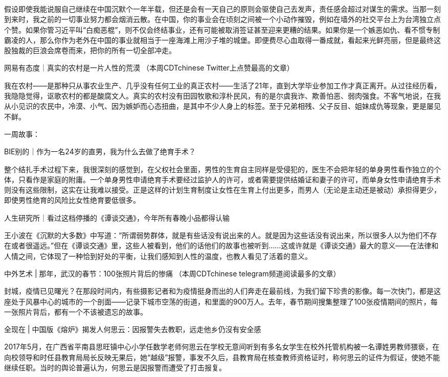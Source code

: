 



假设即使我能说服自己继续在中国沉默个一年半载，但还是会有一天自己的原则会驱使自己去发声，责任感会超过对谋生的需求。当那一刻到来时，我之前的一切事业努力都会烟消云散。在中国，你的事业会在顷刻之间被一个小动作摧毁，例如在墙外的社交平台上为台湾独立点个赞。如果你管习近平叫“白痴恶棍”，则不仅会终结事业，还有可能被取消签证甚至迎来更糟的结果。如果你是一个嫉恶如仇、看不惯专制霸凌的人，那么你作为老外在中国的事业就相当于一座海滩上用沙子堆的城堡。即便费尽心血取得一番成就，看起来光鲜亮丽，但是最终这股独裁的巨浪会席卷而来，把你的所有一切全部冲走。





网易有态度｜真实的农村是一片人性的荒漠  （本周CDTchinese Twitter上点赞最高的文章）





我在农村——是那种只从事农业生产、几乎没有任何工业的真正农村——生活了21年，直到大学毕业参加工作才真正离开。从过往经历看，我隐隐觉得，讴歌农村的都是酸腐文人。真实的农村没有田园牧歌和淳朴民风，有的是尔虞我诈、欺善怕恶、弱肉强食。不客气地说，在我从小见识的农民中，冷漠、小气、因为嫉妒而心态扭曲，是其中不少人身上的标签。至于兄弟相残、父子反目、姐妹成仇等现象，更是屡见不鲜。



一周故事：



BIE别的｜作为一名24岁的直男，我为什么去做了绝育手术？





整个结扎手术过程下来，我很深刻的感觉到，在父权社会里面，男性的生育自主同样是受侵犯的，医生不会把年轻的单身男性看作独立的个体，只看作是家庭的附庸。一个单身男性申请绝育手术要经过监护人的许可，或者需要提供结婚证和妻子的许可，而单身女性申请绝育手术则没有这些限制，这实在让我难以接受。正是这样的计划生育制度让女性在生育上付出更多，而男人（无论是主动还是被动）承担得更少，即使男性绝育的风险比女性绝育要低很多。





人生研究所｜看过这档停播的《谭谈交通》，今年所有春晚小品都得认输





王小波在《沉默的大多数》中写道：“所谓弱势群体，就是有些话没有说出来的人。就是因为这些话没有说出来，所以很多人以为他们不存在或者很遥远。”但在《谭谈交通》里，这些人被看到，他们的话他们的故事也被听到&#8230;&#8230;这或许就是《谭谈交通》最大的意义——在法律和人情之间，它体现了一种恰到好处的平衡，让我们感知到人性的温度，也教人看见了活着的意义。





中外艺术 | 那年，武汉的春节：100张照片背后的惨痛 （本周CDTchinese telegram频道阅读最多的文章）





封城，疫情已见曙光？在那段时间内，有些摄影记者和为疫情挺身而出的人们奔走在最前线，为我们留下珍贵的影像。每一次快门，都是这座处于风暴中心的城市的一个剖面——记录下城市空荡的街道，和里面的900万人。去年，春节期间搜集整理了100张疫情期间的照片，每一张照片背后，都有一个不该被遗忘的故事。





全现在 | 中国版《熔炉》揭发人何思云：因报警失去教职，远走他乡仍沒有安全感





2017年5月，在广西省平南县思旺镇中心小学任数学老师何思云在学校无意间听到有多名女学生在校外托管机构被一名谭姓男教师猥亵，在向校领导和时任县教育局局长反映无果后，她“越级”报警，事发不久后，县教育局在核查教师资格证时，称何思云的证件为假证，使她不能继续任职。当时的舆论普遍认为，何思云是因报警而遭受了打击报复。
